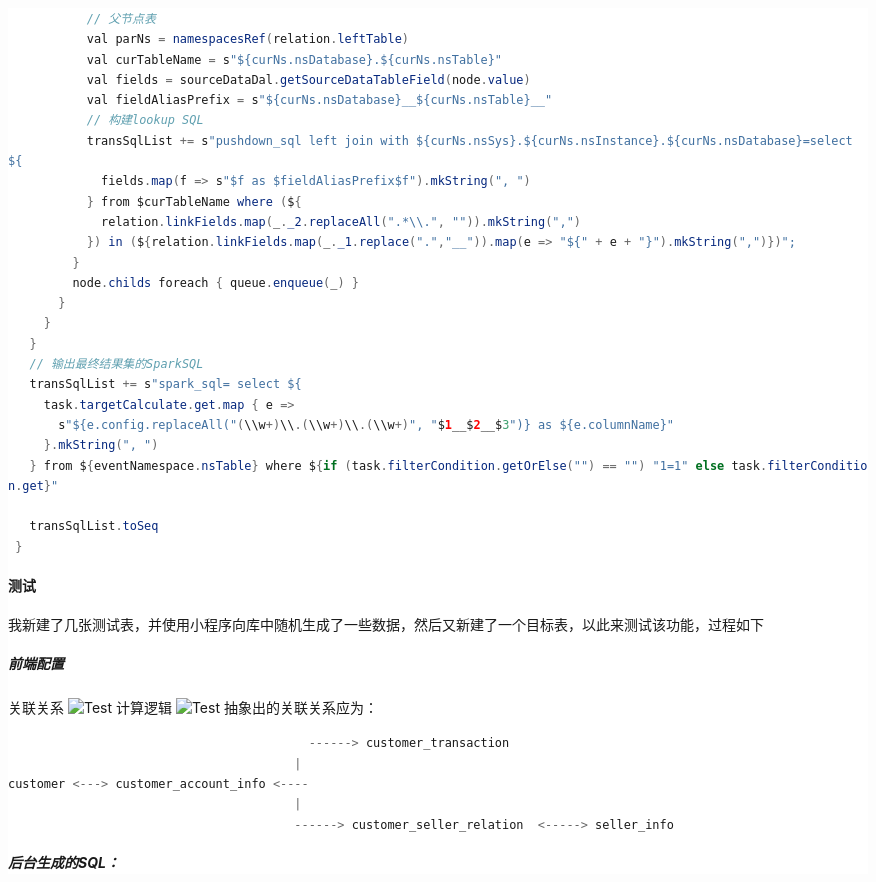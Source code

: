  ```java 
            // 父节点表
            val parNs = namespacesRef(relation.leftTable)
            val curTableName = s"${curNs.nsDatabase}.${curNs.nsTable}"
            val fields = sourceDataDal.getSourceDataTableField(node.value)
            val fieldAliasPrefix = s"${curNs.nsDatabase}__${curNs.nsTable}__"
            // 构建lookup SQL
            transSqlList += s"pushdown_sql left join with ${curNs.nsSys}.${curNs.nsInstance}.${curNs.nsDatabase}=select ${
              fields.map(f => s"$f as $fieldAliasPrefix$f").mkString(", ")
            } from $curTableName where (${
              relation.linkFields.map(_._2.replaceAll(".*\\.", "")).mkString(",")
            }) in (${relation.linkFields.map(_._1.replace(".","__")).map(e => "${" + e + "}").mkString(",")})";
          }
          node.childs foreach { queue.enqueue(_) }
        }
      }
    }
    // 输出最终结果集的SparkSQL
    transSqlList += s"spark_sql= select ${
      task.targetCalculate.get.map { e =>
        s"${e.config.replaceAll("(\\w+)\\.(\\w+)\\.(\\w+)", "$1__$2__$3")} as ${e.columnName}"
      }.mkString(", ")
    } from ${eventNamespace.nsTable} where ${if (task.filterCondition.getOrElse("") == "") "1=1" else task.filterCondition.get}"

    transSqlList.toSeq
  }

  ``` 
  
#### 测试 
我新建了几张测试表，并使用小程序向库中随机生成了一些数据，然后又新建了一个目标表，以此来测试该功能，过程如下 
##### 前端配置 
关联关系 
![Test](https://oscimg.oschina.net/oscnet/up-ad374c7f0532171add44d6e2141ace62855.png  '数据结构与算法的实际应用——根据表关系构建SQL语句') 
计算逻辑 
![Test](https://oscimg.oschina.net/oscnet/up-ad374c7f0532171add44d6e2141ace62855.png  '数据结构与算法的实际应用——根据表关系构建SQL语句') 
抽象出的关联关系应为： 
 
 ```java 
                                           ------> customer_transaction
                                         |
customer <---> customer_account_info <----
                                         |
                                         ------> customer_seller_relation  <-----> seller_info

  ``` 
  
##### 后台生成的SQL： 
 